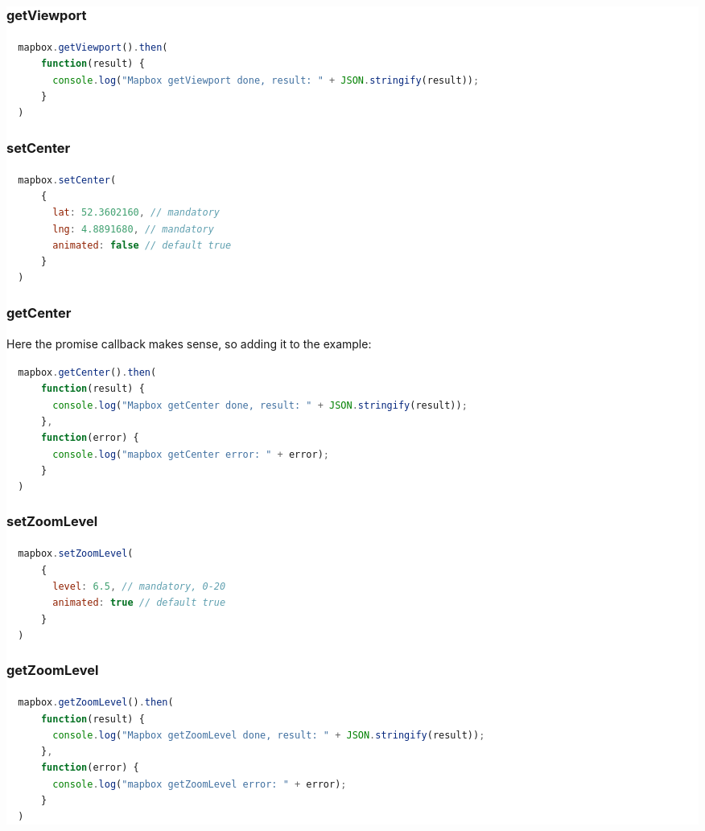 ### getViewport
```js
  mapbox.getViewport().then(
      function(result) {
        console.log("Mapbox getViewport done, result: " + JSON.stringify(result));
      }
  )
```


### setCenter
```js
  mapbox.setCenter(
      {
        lat: 52.3602160, // mandatory
        lng: 4.8891680, // mandatory
        animated: false // default true
      }
  )
```

### getCenter
Here the promise callback makes sense, so adding it to the example:
```js
  mapbox.getCenter().then(
      function(result) {
        console.log("Mapbox getCenter done, result: " + JSON.stringify(result));
      },
      function(error) {
        console.log("mapbox getCenter error: " + error);
      }
  )
```

### setZoomLevel
```js
  mapbox.setZoomLevel(
      {
        level: 6.5, // mandatory, 0-20
        animated: true // default true
      }
  )
```

### getZoomLevel
```js
  mapbox.getZoomLevel().then(
      function(result) {
        console.log("Mapbox getZoomLevel done, result: " + JSON.stringify(result));
      },
      function(error) {
        console.log("mapbox getZoomLevel error: " + error);
      }
  )
```
